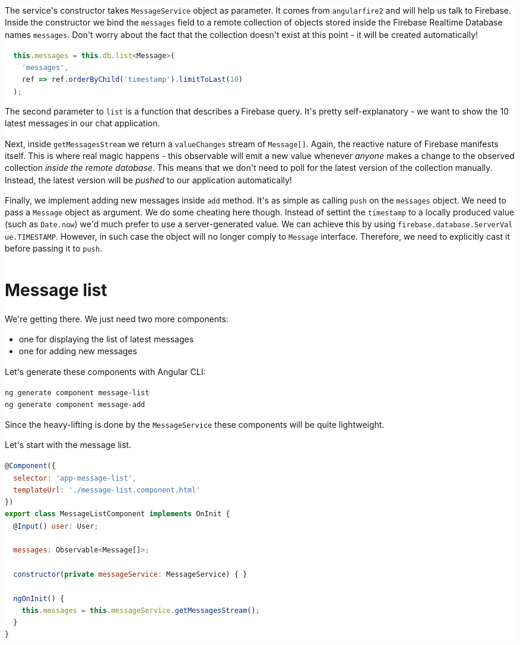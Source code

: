 The service's constructor takes `MessageService` object as parameter. It comes from `angularfire2` and will help us talk to Firebase. Inside the constructor we bind the `messages` field to a remote collection of objects stored inside the Firebase Realtime Database names `messages`. Don't worry about the fact that the collection doesn't exist at this point - it will be created automatically!
```javascript
  this.messages = this.db.list<Message>(
    'messages', 
    ref => ref.orderByChild('timestamp').limitToLast(10)
  );
```

The second parameter to `list` is a function that describes a Firebase query. It's pretty self-explanatory - we want to show the 10 latest messages in our chat application.

Next, inside `getMessagesStream` we return a `valueChanges` stream of `Message[]`. Again, the reactive nature of Firebase manifests itself. This is where real magic happens - this observable will emit a new value whenever *anyone* makes a change to the observed collection *inside the remote database*. This means that we don't need to poll for the latest version of the collection manually. Instead, the latest version will be *pushed* to our application automatically!

Finally, we implement adding new messages inside `add` method. It's as simple as calling `push` on the `messages` object. We need to pass a `Message` object as argument. We do some cheating here though. Instead of settint the `timestamp` to a locally produced value (such as `Date.now`) we'd much prefer to use a server-generated value. We can achieve this by using `firebase.database.ServerValue.TIMESTAMP`. However, in such case the object will no longer comply to `Message` interface. Therefore, we need to explicitly cast it before passing it to `push`.

# Message list
We're getting there. We just need two more components:
* one for displaying the list of latest messages
* one for adding new messages

Let's generate these components with Angular CLI:
```
ng generate component message-list
ng generate component message-add
```

Since the heavy-lifting is done by the `MessageService` these components will be quite lightweight.

Let's start with the message list.
```javascript
@Component({
  selector: 'app-message-list',
  templateUrl: './message-list.component.html'
})
export class MessageListComponent implements OnInit {
  @Input() user: User;
  
  messages: Observable<Message[]>;

  constructor(private messageService: MessageService) { }

  ngOnInit() {
    this.messages = this.messageService.getMessagesStream();
  }
}
```

